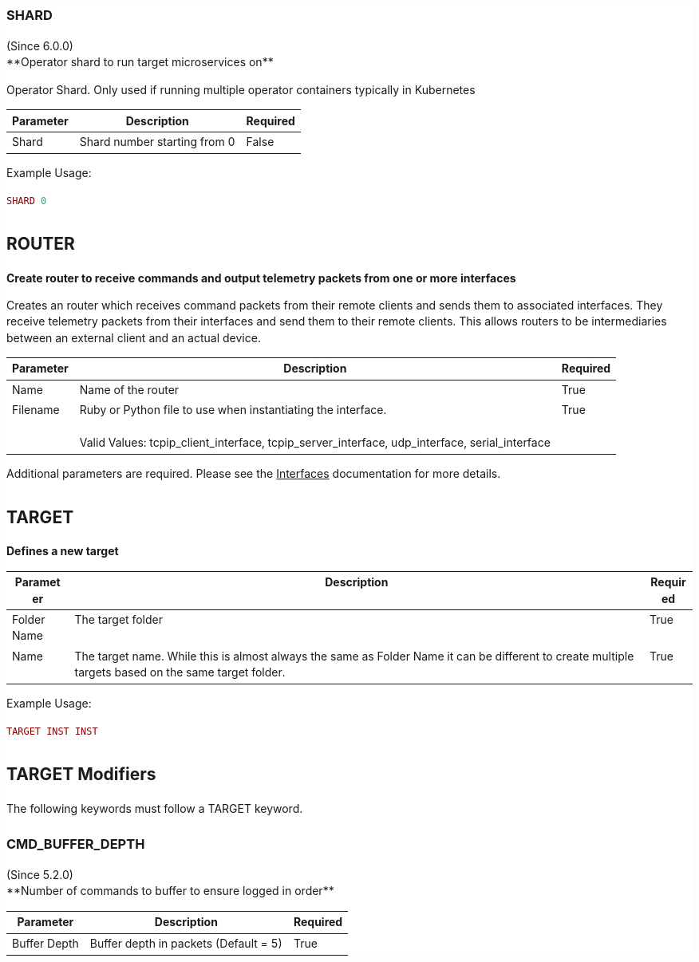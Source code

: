 ### SHARD
<div class="right">(Since 6.0.0)</div>**Operator shard to run target microservices on**

Operator Shard. Only used if running multiple operator containers typically in Kubernetes

| Parameter | Description | Required |
|-----------|-------------|----------|
| Shard | Shard number starting from 0 | False |

Example Usage:
```ruby
SHARD 0
```

## ROUTER
**Create router to receive commands and output telemetry packets from one or more interfaces**

Creates an router which receives command packets from their remote clients and sends them to associated interfaces. They receive telemetry packets from their interfaces and send them to their remote clients. This allows routers to be intermediaries between an external client and an actual device.

| Parameter | Description | Required |
|-----------|-------------|----------|
| Name | Name of the router | True |
| Filename | Ruby or Python file to use when instantiating the interface.<br/><br/>Valid Values: <span class="values">tcpip_client_interface, tcpip_server_interface, udp_interface, serial_interface</span> | True |

Additional parameters are required. Please see the [Interfaces](../configuration/interfaces.md) documentation for more details.

## TARGET
**Defines a new target**

| Parameter | Description | Required |
|-----------|-------------|----------|
| Folder Name | The target folder | True |
| Name | The target name. While this is almost always the same as Folder Name it can be different to create multiple targets based on the same target folder. | True |

Example Usage:
```ruby
TARGET INST INST
```

## TARGET Modifiers
The following keywords must follow a TARGET keyword.

### CMD_BUFFER_DEPTH
<div class="right">(Since 5.2.0)</div>**Number of commands to buffer to ensure logged in order**

| Parameter | Description | Required |
|-----------|-------------|----------|
| Buffer Depth | Buffer depth in packets (Default = 5) | True |
